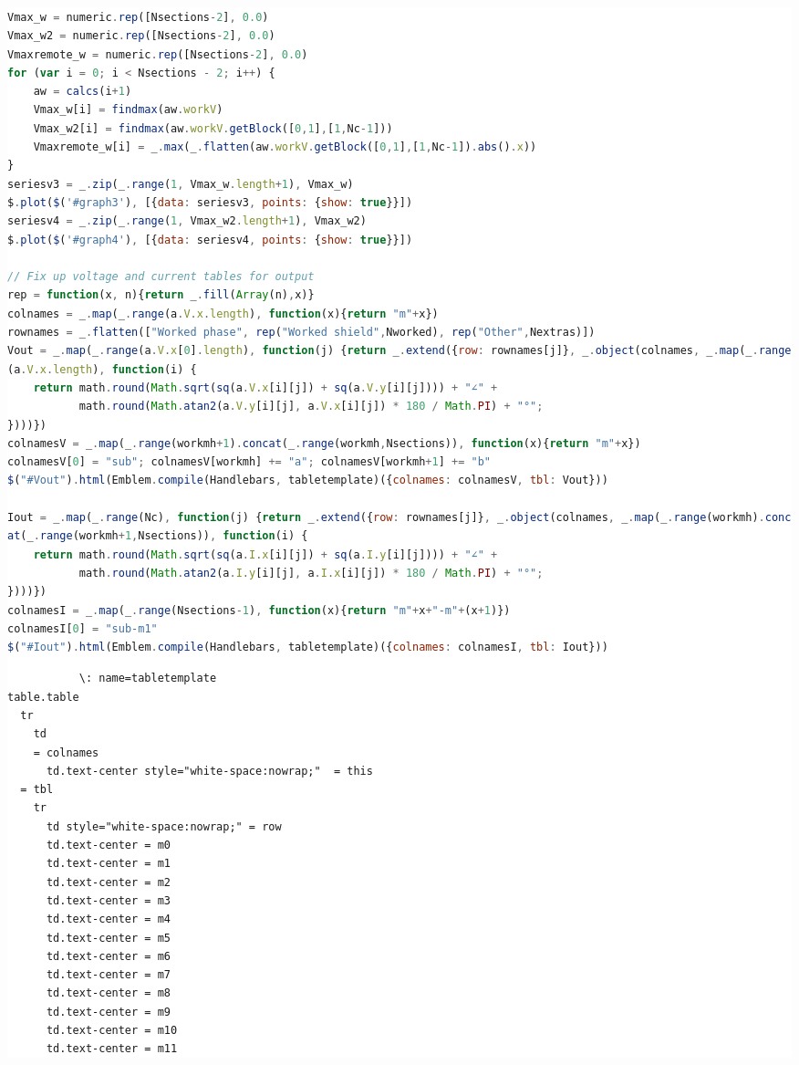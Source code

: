 

```js
Vmax_w = numeric.rep([Nsections-2], 0.0)
Vmax_w2 = numeric.rep([Nsections-2], 0.0)
Vmaxremote_w = numeric.rep([Nsections-2], 0.0)
for (var i = 0; i < Nsections - 2; i++) {
    aw = calcs(i+1)
    Vmax_w[i] = findmax(aw.workV)
    Vmax_w2[i] = findmax(aw.workV.getBlock([0,1],[1,Nc-1]))
    Vmaxremote_w[i] = _.max(_.flatten(aw.workV.getBlock([0,1],[1,Nc-1]).abs().x))
}
seriesv3 = _.zip(_.range(1, Vmax_w.length+1), Vmax_w)
$.plot($('#graph3'), [{data: seriesv3, points: {show: true}}])
seriesv4 = _.zip(_.range(1, Vmax_w2.length+1), Vmax_w2)
$.plot($('#graph4'), [{data: seriesv4, points: {show: true}}])

// Fix up voltage and current tables for output
rep = function(x, n){return _.fill(Array(n),x)}
colnames = _.map(_.range(a.V.x.length), function(x){return "m"+x})
rownames = _.flatten(["Worked phase", rep("Worked shield",Nworked), rep("Other",Nextras)])
Vout = _.map(_.range(a.V.x[0].length), function(j) {return _.extend({row: rownames[j]}, _.object(colnames, _.map(_.range(a.V.x.length), function(i) {
    return math.round(Math.sqrt(sq(a.V.x[i][j]) + sq(a.V.y[i][j]))) + "∠" +
           math.round(Math.atan2(a.V.y[i][j], a.V.x[i][j]) * 180 / Math.PI) + "°";
})))})
colnamesV = _.map(_.range(workmh+1).concat(_.range(workmh,Nsections)), function(x){return "m"+x})
colnamesV[0] = "sub"; colnamesV[workmh] += "a"; colnamesV[workmh+1] += "b"
$("#Vout").html(Emblem.compile(Handlebars, tabletemplate)({colnames: colnamesV, tbl: Vout}))

Iout = _.map(_.range(Nc), function(j) {return _.extend({row: rownames[j]}, _.object(colnames, _.map(_.range(workmh).concat(_.range(workmh+1,Nsections)), function(i) {
    return math.round(Math.sqrt(sq(a.I.x[i][j]) + sq(a.I.y[i][j]))) + "∠" +
           math.round(Math.atan2(a.I.y[i][j], a.I.x[i][j]) * 180 / Math.PI) + "°";
})))})
colnamesI = _.map(_.range(Nsections-1), function(x){return "m"+x+"-m"+(x+1)})
colnamesI[0] = "sub-m1"
$("#Iout").html(Emblem.compile(Handlebars, tabletemplate)({colnames: colnamesI, tbl: Iout}))
```



```emblem
           \: name=tabletemplate
table.table
  tr
    td
    = colnames
      td.text-center style="white-space:nowrap;"  = this
  = tbl
    tr
      td style="white-space:nowrap;" = row
      td.text-center = m0
      td.text-center = m1
      td.text-center = m2
      td.text-center = m3
      td.text-center = m4
      td.text-center = m5
      td.text-center = m6
      td.text-center = m7
      td.text-center = m8
      td.text-center = m9
      td.text-center = m10
      td.text-center = m11
```
